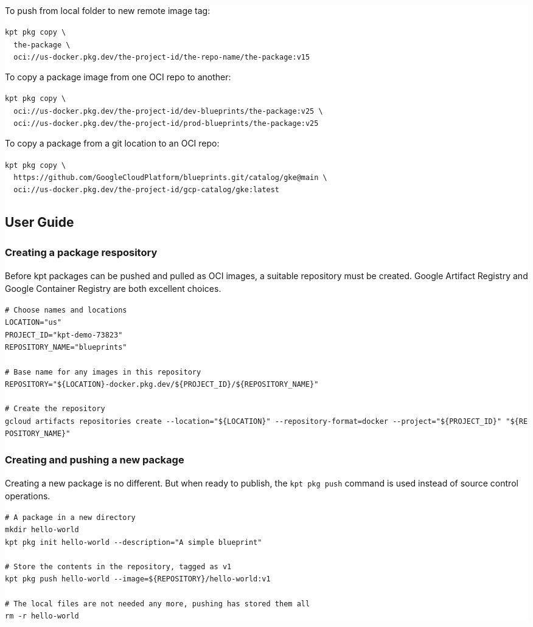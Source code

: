 To push from local folder to new remote image tag:

```
kpt pkg copy \
  the-package \
  oci://us-docker.pkg.dev/the-project-id/the-repo-name/the-package:v15
```
 
To copy a package image from one OCI repo to another:

```
kpt pkg copy \
  oci://us-docker.pkg.dev/the-project-id/dev-blueprints/the-package:v25 \
  oci://us-docker.pkg.dev/the-project-id/prod-blueprints/the-package:v25
```

To copy a package from a git location to an OCI repo:

```
kpt pkg copy \
  https://github.com/GoogleCloudPlatform/blueprints.git/catalog/gke@main \
  oci://us-docker.pkg.dev/the-project-id/gcp-catalog/gke:latest
```

## User Guide

### Creating a package respository

Before kpt packages can be pushed and pulled as OCI images, a suitable repository 
must be created. Google Artifact Registry and Google Container Registry are both
excellent choices.

```shell
# Choose names and locations
LOCATION="us"
PROJECT_ID="kpt-demo-73823"
REPOSITORY_NAME="blueprints"

# Base name for any images in this repository
REPOSITORY="${LOCATION}-docker.pkg.dev/${PROJECT_ID}/${REPOSITORY_NAME}"

# Create the repository
gcloud artifacts repositories create --location="${LOCATION}" --repository-format=docker --project="${PROJECT_ID}" "${REPOSITORY_NAME}"
```

### Creating and pushing a new package

Creating a new package is no different. But when ready to publish, the `kpt pkg push` command 
is used instead of source control operations.

```shell
# A package in a new directory
mkdir hello-world
kpt pkg init hello-world --description="A simple blueprint"

# Store the contents in the repository, tagged as v1
kpt pkg push hello-world --image=${REPOSITORY}/hello-world:v1

# The local files are not needed any more, pushing has stored them all
rm -r hello-world
```
